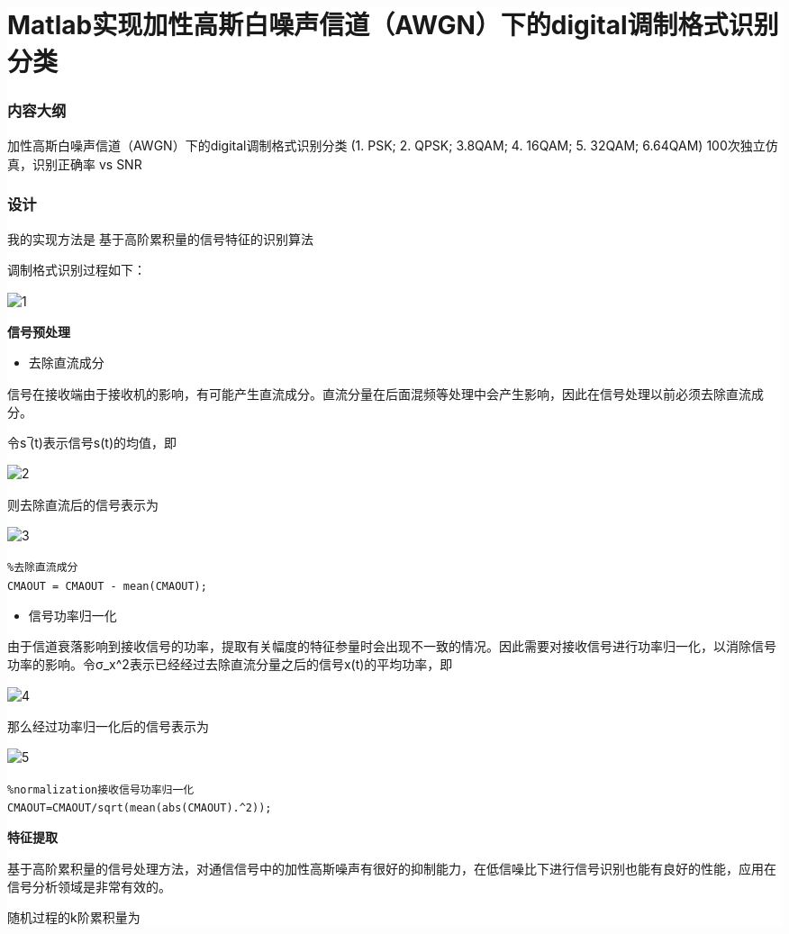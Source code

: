 # Matlab实现加性高斯白噪声信道（AWGN）下的digital调制格式识别分类

### 内容大纲

加性高斯白噪声信道（AWGN）下的digital调制格式识别分类
(1. PSK; 2. QPSK; 3.8QAM; 4. 16QAM; 5. 32QAM; 6.64QAM)
100次独立仿真，识别正确率 vs SNR

### 设计

我的实现方法是 基于高阶累积量的信号特征的识别算法

调制格式识别过程如下：

![1](https://wsine.cn-gd.ufileos.com/image/wsine-blog-image80.png)

**信号预处理**

- 去除直流成分

信号在接收端由于接收机的影响，有可能产生直流成分。直流分量在后面混频等处理中会产生影响，因此在信号处理以前必须去除直流成分。

令s ̅(t)表示信号s(t)的均值，即

![2](https://wsine.cn-gd.ufileos.com/image/wsine-blog-image81.png)

则去除直流后的信号表示为

![3](https://wsine.cn-gd.ufileos.com/image/wsine-blog-image82.png)

```
%去除直流成分
CMAOUT = CMAOUT - mean(CMAOUT);
```

- 信号功率归一化

由于信道衰落影响到接收信号的功率，提取有关幅度的特征参量时会出现不一致的情况。因此需要对接收信号进行功率归一化，以消除信号功率的影响。令σ_x^2表示已经经过去除直流分量之后的信号x(t)的平均功率，即

![4](https://wsine.cn-gd.ufileos.com/image/wsine-blog-image83.png)

那么经过功率归一化后的信号表示为

![5](https://wsine.cn-gd.ufileos.com/image/wsine-blog-image84.png)

```
%normalization接收信号功率归一化
CMAOUT=CMAOUT/sqrt(mean(abs(CMAOUT).^2));
```

**特征提取**

基于高阶累积量的信号处理方法，对通信信号中的加性高斯噪声有很好的抑制能力，在低信噪比下进行信号识别也能有良好的性能，应用在信号分析领域是非常有效的。

随机过程的k阶累积量为
